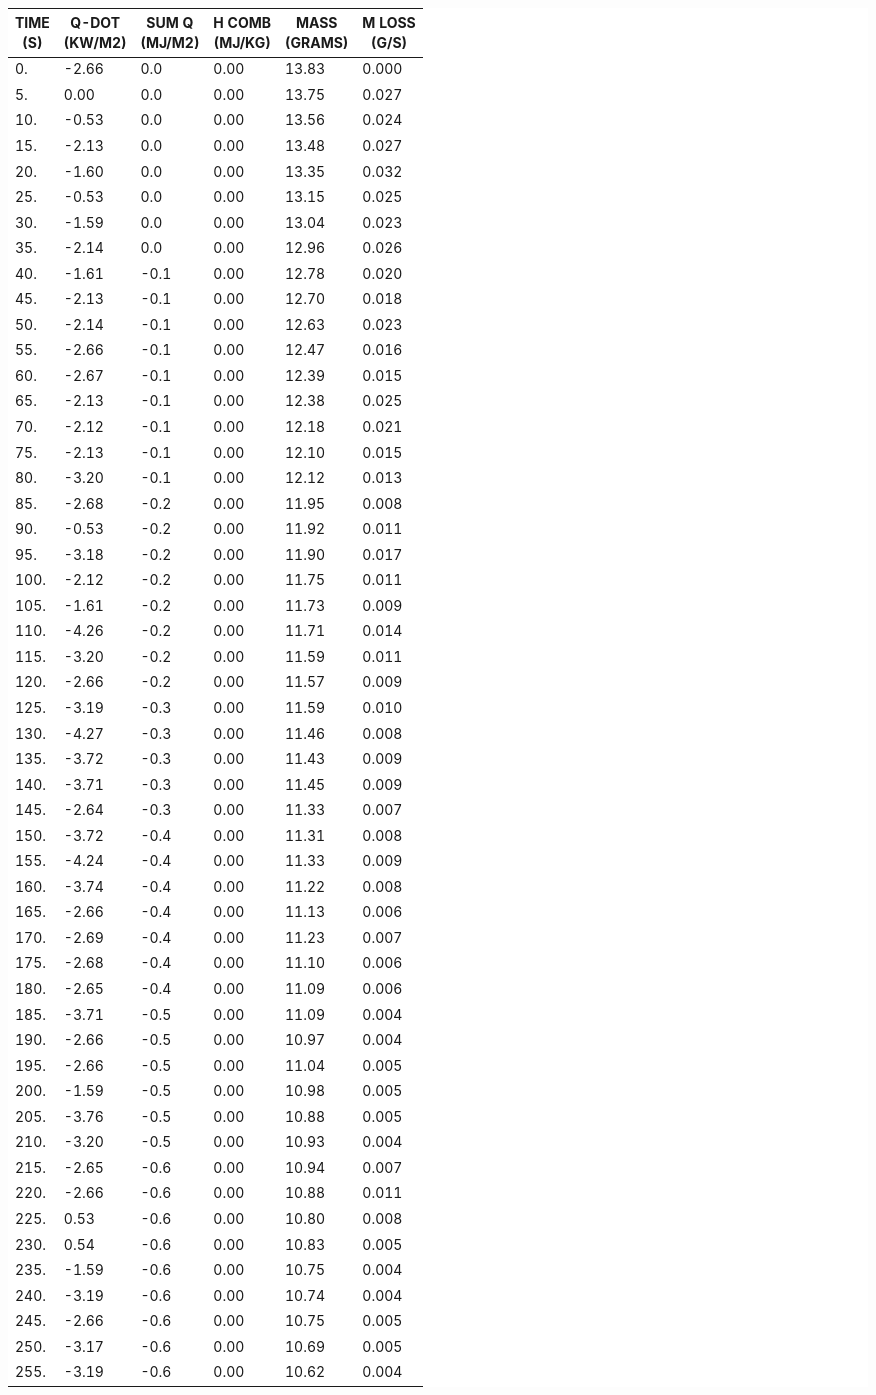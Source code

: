 <table>
  <thead>
    <tr>
      <th>TIME<br>(S)</th>
      <th>Q-DOT<br>(KW/M2)</th>
      <th>SUM Q<br>(MJ/M2)</th>
      <th>H COMB<br>(MJ/KG)</th>
      <th>MASS<br>(GRAMS)</th>
      <th>M LOSS<br>(G/S)</th>
    </tr>
  </thead>
  <tbody>
    <tr><td>0.</td><td>-2.66</td><td>0.0</td><td>0.00</td><td>13.83</td><td>0.000</td></tr>
    <tr><td>5.</td><td>0.00</td><td>0.0</td><td>0.00</td><td>13.75</td><td>0.027</td></tr>
    <tr><td>10.</td><td>-0.53</td><td>0.0</td><td>0.00</td><td>13.56</td><td>0.024</td></tr>
    <tr><td>15.</td><td>-2.13</td><td>0.0</td><td>0.00</td><td>13.48</td><td>0.027</td></tr>
    <tr><td>20.</td><td>-1.60</td><td>0.0</td><td>0.00</td><td>13.35</td><td>0.032</td></tr>
    <tr><td>25.</td><td>-0.53</td><td>0.0</td><td>0.00</td><td>13.15</td><td>0.025</td></tr>
    <tr><td>30.</td><td>-1.59</td><td>0.0</td><td>0.00</td><td>13.04</td><td>0.023</td></tr>
    <tr><td>35.</td><td>-2.14</td><td>0.0</td><td>0.00</td><td>12.96</td><td>0.026</td></tr>
    <tr><td>40.</td><td>-1.61</td><td>-0.1</td><td>0.00</td><td>12.78</td><td>0.020</td></tr>
    <tr><td>45.</td><td>-2.13</td><td>-0.1</td><td>0.00</td><td>12.70</td><td>0.018</td></tr>
    <tr><td>50.</td><td>-2.14</td><td>-0.1</td><td>0.00</td><td>12.63</td><td>0.023</td></tr>
    <tr><td>55.</td><td>-2.66</td><td>-0.1</td><td>0.00</td><td>12.47</td><td>0.016</td></tr>
    <tr><td>60.</td><td>-2.67</td><td>-0.1</td><td>0.00</td><td>12.39</td><td>0.015</td></tr>
    <tr><td>65.</td><td>-2.13</td><td>-0.1</td><td>0.00</td><td>12.38</td><td>0.025</td></tr>
    <tr><td>70.</td><td>-2.12</td><td>-0.1</td><td>0.00</td><td>12.18</td><td>0.021</td></tr>
    <tr><td>75.</td><td>-2.13</td><td>-0.1</td><td>0.00</td><td>12.10</td><td>0.015</td></tr>
    <tr><td>80.</td><td>-3.20</td><td>-0.1</td><td>0.00</td><td>12.12</td><td>0.013</td></tr>
    <tr><td>85.</td><td>-2.68</td><td>-0.2</td><td>0.00</td><td>11.95</td><td>0.008</td></tr>
    <tr><td>90.</td><td>-0.53</td><td>-0.2</td><td>0.00</td><td>11.92</td><td>0.011</td></tr>
    <tr><td>95.</td><td>-3.18</td><td>-0.2</td><td>0.00</td><td>11.90</td><td>0.017</td></tr>
    <tr><td>100.</td><td>-2.12</td><td>-0.2</td><td>0.00</td><td>11.75</td><td>0.011</td></tr>
    <tr><td>105.</td><td>-1.61</td><td>-0.2</td><td>0.00</td><td>11.73</td><td>0.009</td></tr>
    <tr><td>110.</td><td>-4.26</td><td>-0.2</td><td>0.00</td><td>11.71</td><td>0.014</td></tr>
    <tr><td>115.</td><td>-3.20</td><td>-0.2</td><td>0.00</td><td>11.59</td><td>0.011</td></tr>
    <tr><td>120.</td><td>-2.66</td><td>-0.2</td><td>0.00</td><td>11.57</td><td>0.009</td></tr>
    <tr><td>125.</td><td>-3.19</td><td>-0.3</td><td>0.00</td><td>11.59</td><td>0.010</td></tr>
    <tr><td>130.</td><td>-4.27</td><td>-0.3</td><td>0.00</td><td>11.46</td><td>0.008</td></tr>
    <tr><td>135.</td><td>-3.72</td><td>-0.3</td><td>0.00</td><td>11.43</td><td>0.009</td></tr>
    <tr><td>140.</td><td>-3.71</td><td>-0.3</td><td>0.00</td><td>11.45</td><td>0.009</td></tr>
    <tr><td>145.</td><td>-2.64</td><td>-0.3</td><td>0.00</td><td>11.33</td><td>0.007</td></tr>
    <tr><td>150.</td><td>-3.72</td><td>-0.4</td><td>0.00</td><td>11.31</td><td>0.008</td></tr>
    <tr><td>155.</td><td>-4.24</td><td>-0.4</td><td>0.00</td><td>11.33</td><td>0.009</td></tr>
    <tr><td>160.</td><td>-3.74</td><td>-0.4</td><td>0.00</td><td>11.22</td><td>0.008</td></tr>
    <tr><td>165.</td><td>-2.66</td><td>-0.4</td><td>0.00</td><td>11.13</td><td>0.006</td></tr>
    <tr><td>170.</td><td>-2.69</td><td>-0.4</td><td>0.00</td><td>11.23</td><td>0.007</td></tr>
    <tr><td>175.</td><td>-2.68</td><td>-0.4</td><td>0.00</td><td>11.10</td><td>0.006</td></tr>
    <tr><td>180.</td><td>-2.65</td><td>-0.4</td><td>0.00</td><td>11.09</td><td>0.006</td></tr>
    <tr><td>185.</td><td>-3.71</td><td>-0.5</td><td>0.00</td><td>11.09</td><td>0.004</td></tr>
    <tr><td>190.</td><td>-2.66</td><td>-0.5</td><td>0.00</td><td>10.97</td><td>0.004</td></tr>
    <tr><td>195.</td><td>-2.66</td><td>-0.5</td><td>0.00</td><td>11.04</td><td>0.005</td></tr>
    <tr><td>200.</td><td>-1.59</td><td>-0.5</td><td>0.00</td><td>10.98</td><td>0.005</td></tr>
    <tr><td>205.</td><td>-3.76</td><td>-0.5</td><td>0.00</td><td>10.88</td><td>0.005</td></tr>
    <tr><td>210.</td><td>-3.20</td><td>-0.5</td><td>0.00</td><td>10.93</td><td>0.004</td></tr>
    <tr><td>215.</td><td>-2.65</td><td>-0.6</td><td>0.00</td><td>10.94</td><td>0.007</td></tr>
    <tr><td>220.</td><td>-2.66</td><td>-0.6</td><td>0.00</td><td>10.88</td><td>0.011</td></tr>
    <tr><td>225.</td><td>0.53</td><td>-0.6</td><td>0.00</td><td>10.80</td><td>0.008</td></tr>
    <tr><td>230.</td><td>0.54</td><td>-0.6</td><td>0.00</td><td>10.83</td><td>0.005</td></tr>
    <tr><td>235.</td><td>-1.59</td><td>-0.6</td><td>0.00</td><td>10.75</td><td>0.004</td></tr>
    <tr><td>240.</td><td>-3.19</td><td>-0.6</td><td>0.00</td><td>10.74</td><td>0.004</td></tr>
    <tr><td>245.</td><td>-2.66</td><td>-0.6</td><td>0.00</td><td>10.75</td><td>0.005</td></tr>
    <tr><td>250.</td><td>-3.17</td><td>-0.6</td><td>0.00</td><td>10.69</td><td>0.005</td></tr>
    <tr><td>255.</td><td>-3.19</td><td>-0.6</td><td>0.00</td><td>10.62</td><td>0.004</td></tr>